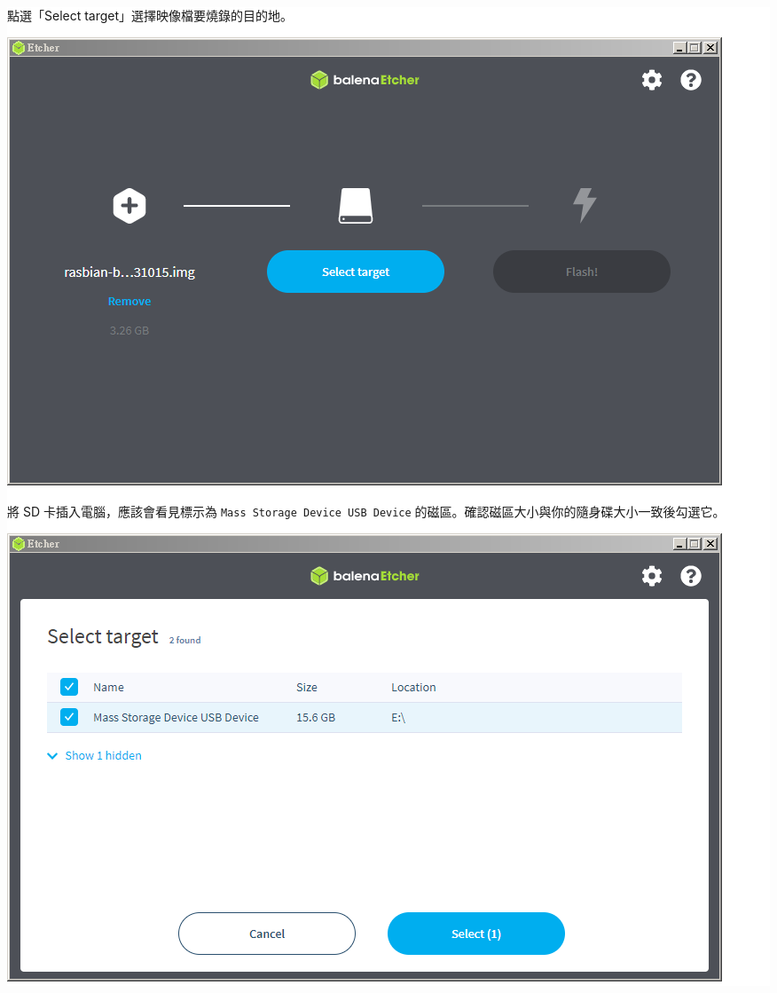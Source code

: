 點選「Select target」選擇映像檔要燒錄的目的地。

![](docs/images/balenaEtcher-02.png)

將 SD 卡插入電腦，應該會看見標示為 `Mass Storage Device USB Device` 的磁區。確認磁區大小與你的隨身碟大小一致後勾選它。

![](docs/images/balenaEtcher-03.png)
